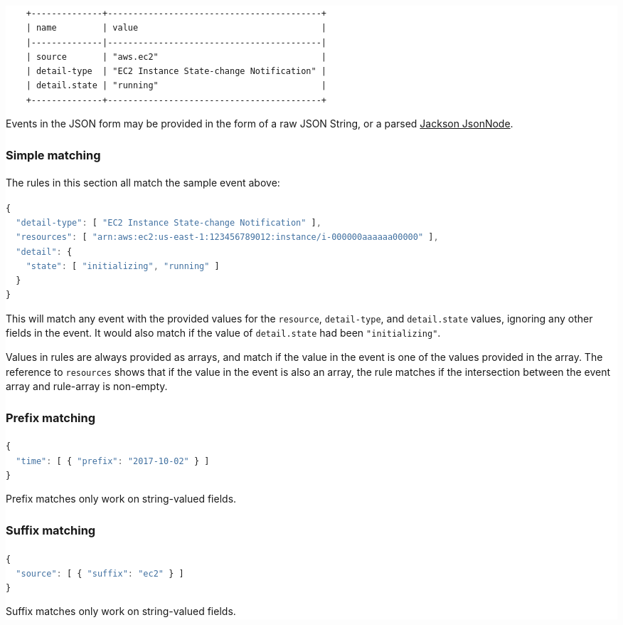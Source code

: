 ```
    +--------------+------------------------------------------+
    | name         | value                                    |
    |--------------|------------------------------------------|
    | source       | "aws.ec2"                                |
    | detail-type  | "EC2 Instance State-change Notification" |
    | detail.state | "running"                                |
    +--------------+------------------------------------------+
```

Events in the JSON form may be provided in the form of a raw JSON String,
or a parsed [Jackson JsonNode](https://fasterxml.github.io/jackson-databind/javadoc/2.12/com/fasterxml/jackson/databind/JsonNode.html).

### Simple matching

The rules in this section all match the sample event above:

```javascript
{
  "detail-type": [ "EC2 Instance State-change Notification" ],
  "resources": [ "arn:aws:ec2:us-east-1:123456789012:instance/i-000000aaaaaa00000" ],
  "detail": {
    "state": [ "initializing", "running" ]
  }
}
```
This will match any event with the provided values for the `resource`,
`detail-type`, and `detail.state` values, ignoring any other fields in the
event. It would also match if the value of `detail.state` had been
`"initializing"`.

Values in rules are always provided as arrays, and match if the value in the
event is one of the values provided in the array.  The reference to `resources`
shows that if the value in the event is also an array, the rule matches if the
intersection between the event array and rule-array is non-empty.

### Prefix matching

```javascript
{
  "time": [ { "prefix": "2017-10-02" } ]
}
```
Prefix matches only work on string-valued fields.

### Suffix matching

```javascript
{
  "source": [ { "suffix": "ec2" } ]
}
```
Suffix matches only work on string-valued fields.
